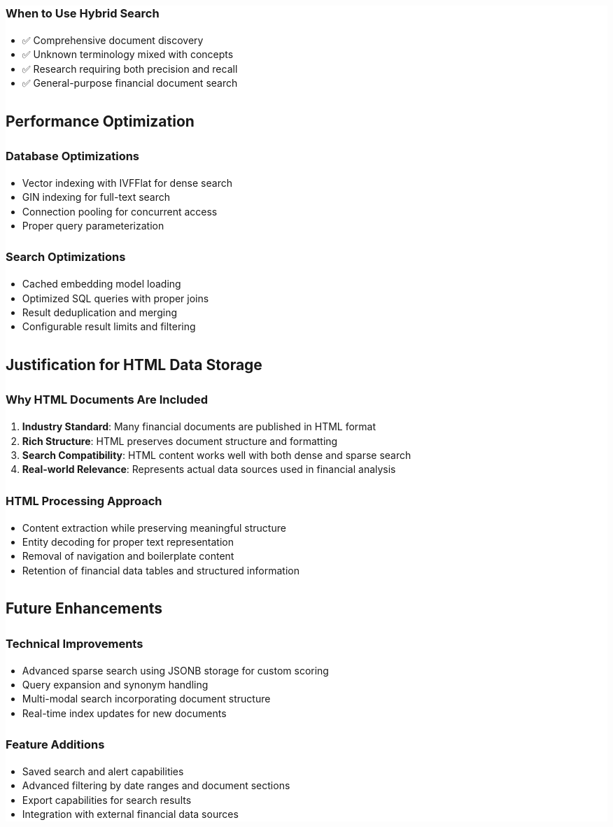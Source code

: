 ### When to Use Hybrid Search
- ✅ Comprehensive document discovery
- ✅ Unknown terminology mixed with concepts
- ✅ Research requiring both precision and recall
- ✅ General-purpose financial document search

## Performance Optimization

### Database Optimizations
- Vector indexing with IVFFlat for dense search
- GIN indexing for full-text search
- Connection pooling for concurrent access
- Proper query parameterization

### Search Optimizations
- Cached embedding model loading
- Optimized SQL queries with proper joins
- Result deduplication and merging
- Configurable result limits and filtering

## Justification for HTML Data Storage

### Why HTML Documents Are Included
1. **Industry Standard**: Many financial documents are published in HTML format
2. **Rich Structure**: HTML preserves document structure and formatting
3. **Search Compatibility**: HTML content works well with both dense and sparse search
4. **Real-world Relevance**: Represents actual data sources used in financial analysis

### HTML Processing Approach
- Content extraction while preserving meaningful structure
- Entity decoding for proper text representation
- Removal of navigation and boilerplate content
- Retention of financial data tables and structured information

## Future Enhancements

### Technical Improvements
- Advanced sparse search using JSONB storage for custom scoring
- Query expansion and synonym handling
- Multi-modal search incorporating document structure
- Real-time index updates for new documents

### Feature Additions
- Saved search and alert capabilities
- Advanced filtering by date ranges and document sections
- Export capabilities for search results
- Integration with external financial data sources
